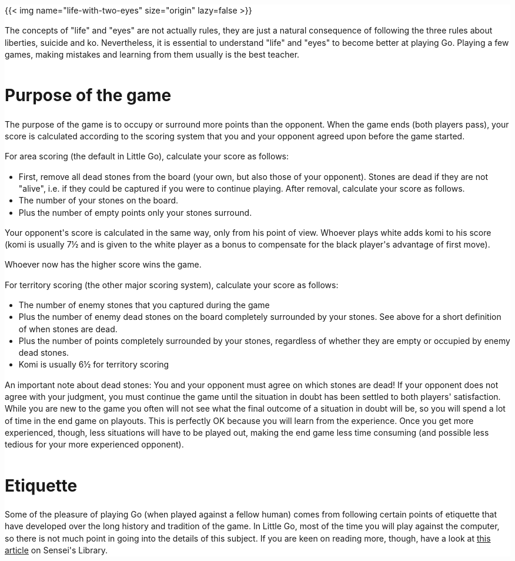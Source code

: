 {{< img name="life-with-two-eyes" size="origin" lazy=false >}}

The concepts of "life" and "eyes" are not actually rules, they are just a
natural consequence of following the three rules about liberties, suicide and
ko. Nevertheless, it is essential to understand "life" and "eyes" to become
better at playing Go. Playing a few games, making mistakes and learning from
them usually is the best teacher.

# Purpose of the game

The purpose of the game is to occupy or surround more points than the opponent.
When the game ends (both players pass), your score is calculated according to
the scoring system that you and your opponent agreed upon before the game
started.

For area scoring (the default in Little Go), calculate your score as follows:
- First, remove all dead stones from the board (your own, but also those of
  your opponent). Stones are dead if they are not "alive", i.e. if they could be
  captured if you were to continue playing. After removal, calculate your score
  as follows.
- The number of your stones on the board.
- Plus the number of empty points only your stones surround.

Your opponent's score is calculated in the same way, only from his point of
view. Whoever plays white adds komi to his score (komi is usually 7½ and is
given to the white player as a bonus to compensate for the black player's
advantage of first move).

Whoever now has the higher score wins the game.

For territory scoring (the other major scoring system), calculate your score as
follows:
- The number of enemy stones that you captured during the game
- Plus the number of enemy dead stones on the board completely surrounded by
  your stones. See above for a short definition of when stones are dead.
- Plus the number of points completely surrounded by your stones, regardless of
  whether they are empty or occupied by enemy dead stones.
- Komi is usually 6½ for territory scoring

An important note about dead stones: You and your opponent must agree on which
stones are dead! If your opponent does not agree with your judgment, you must
continue the game until the situation in doubt has been settled to both players'
satisfaction. While you are new to the game you often will not see what the
final outcome of a situation in doubt will be, so you will spend a lot of time
in the end game on playouts. This is perfectly OK because you will learn from
the experience. Once you get more experienced, though, less situations will have
to be played out, making the end game less time consuming (and possible less
tedious for your more experienced opponent).

# Etiquette

Some of the pleasure of playing Go (when played against a fellow human) comes
from following certain points of etiquette that have developed over the long
history and tradition of the game. In Little Go, most of the time you will play
against the computer, so there is not much point in going into the details of
this subject. If you are keen on reading more, though, have a look at [this article](https://senseis.xmp.net/?GoEtiquette) on Sensei's Library.